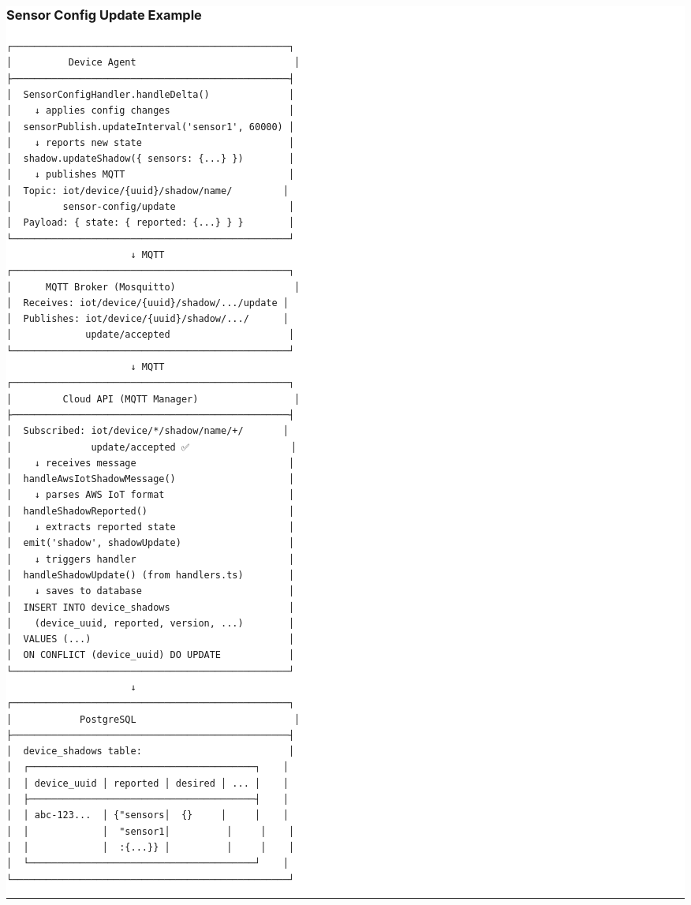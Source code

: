 ### Sensor Config Update Example

```
┌─────────────────────────────────────────────────┐
│          Device Agent                            │
├─────────────────────────────────────────────────┤
│  SensorConfigHandler.handleDelta()              │
│    ↓ applies config changes                     │
│  sensorPublish.updateInterval('sensor1', 60000) │
│    ↓ reports new state                          │
│  shadow.updateShadow({ sensors: {...} })        │
│    ↓ publishes MQTT                             │
│  Topic: iot/device/{uuid}/shadow/name/         │
│         sensor-config/update                    │
│  Payload: { state: { reported: {...} } }        │
└─────────────────────────────────────────────────┘
                      ↓ MQTT
┌─────────────────────────────────────────────────┐
│      MQTT Broker (Mosquitto)                     │
│  Receives: iot/device/{uuid}/shadow/.../update │
│  Publishes: iot/device/{uuid}/shadow/.../      │
│             update/accepted                     │
└─────────────────────────────────────────────────┘
                      ↓ MQTT
┌─────────────────────────────────────────────────┐
│         Cloud API (MQTT Manager)                 │
├─────────────────────────────────────────────────┤
│  Subscribed: iot/device/*/shadow/name/+/       │
│              update/accepted ✅                  │
│    ↓ receives message                           │
│  handleAwsIotShadowMessage()                    │
│    ↓ parses AWS IoT format                      │
│  handleShadowReported()                         │
│    ↓ extracts reported state                    │
│  emit('shadow', shadowUpdate)                   │
│    ↓ triggers handler                           │
│  handleShadowUpdate() (from handlers.ts)        │
│    ↓ saves to database                          │
│  INSERT INTO device_shadows                     │
│    (device_uuid, reported, version, ...)        │
│  VALUES (...)                                   │
│  ON CONFLICT (device_uuid) DO UPDATE            │
└─────────────────────────────────────────────────┘
                      ↓
┌─────────────────────────────────────────────────┐
│            PostgreSQL                            │
├─────────────────────────────────────────────────┤
│  device_shadows table:                          │
│  ┌────────────────────────────────────────┐    │
│  │ device_uuid │ reported │ desired │ ... │    │
│  ├────────────────────────────────────────┤    │
│  │ abc-123...  │ {"sensors│  {}     │     │    │
│  │             │  "sensor1│          │     │    │
│  │             │  :{...}} │          │     │    │
│  └────────────────────────────────────────┘    │
└─────────────────────────────────────────────────┘
```

---